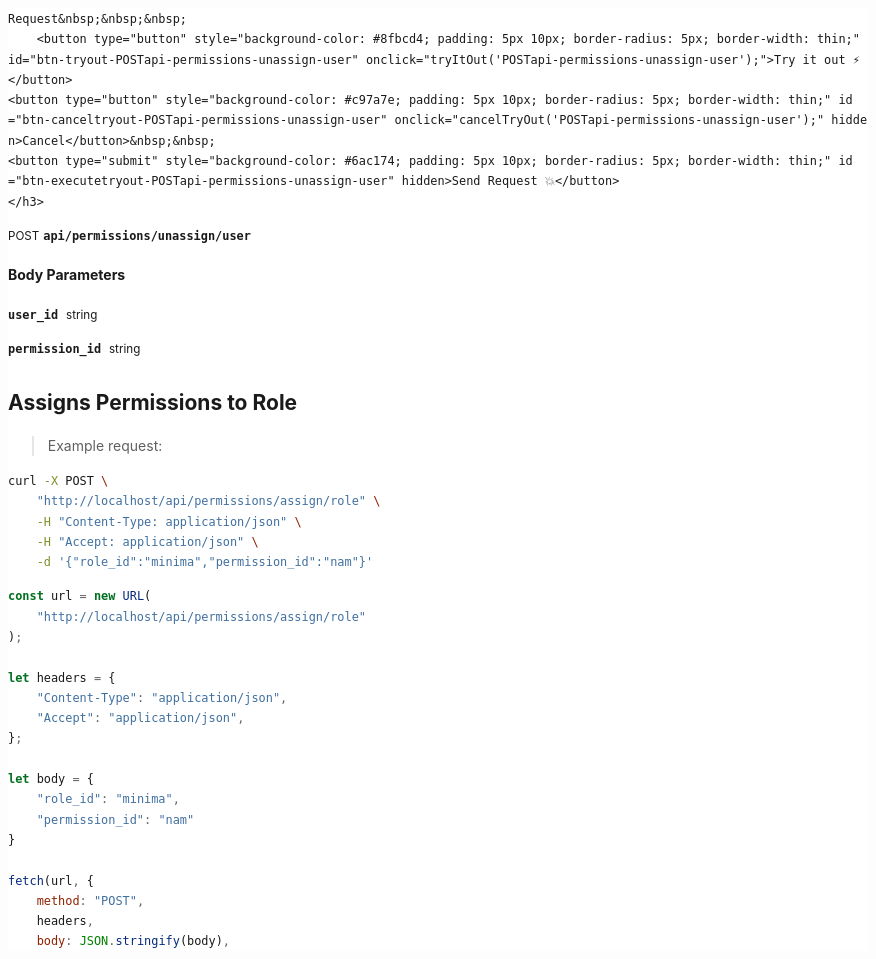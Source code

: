     Request&nbsp;&nbsp;&nbsp;
        <button type="button" style="background-color: #8fbcd4; padding: 5px 10px; border-radius: 5px; border-width: thin;" id="btn-tryout-POSTapi-permissions-unassign-user" onclick="tryItOut('POSTapi-permissions-unassign-user');">Try it out ⚡</button>
    <button type="button" style="background-color: #c97a7e; padding: 5px 10px; border-radius: 5px; border-width: thin;" id="btn-canceltryout-POSTapi-permissions-unassign-user" onclick="cancelTryOut('POSTapi-permissions-unassign-user');" hidden>Cancel</button>&nbsp;&nbsp;
    <button type="submit" style="background-color: #6ac174; padding: 5px 10px; border-radius: 5px; border-width: thin;" id="btn-executetryout-POSTapi-permissions-unassign-user" hidden>Send Request 💥</button>
    </h3>
<p>
<small class="badge badge-black">POST</small>
 <b><code>api/permissions/unassign/user</code></b>
</p>
<h4 class="fancy-heading-panel"><b>Body Parameters</b></h4>
<p>
<b><code>user_id</code></b>&nbsp;&nbsp;<small>string</small>  &nbsp;
<input type="text" name="user_id" data-endpoint="POSTapi-permissions-unassign-user" data-component="body" required  hidden>
<br>
</p>
<p>
<b><code>permission_id</code></b>&nbsp;&nbsp;<small>string</small>  &nbsp;
<input type="text" name="permission_id" data-endpoint="POSTapi-permissions-unassign-user" data-component="body" required  hidden>
<br>
</p>

</form>


## Assigns Permissions to Role




> Example request:

```bash
curl -X POST \
    "http://localhost/api/permissions/assign/role" \
    -H "Content-Type: application/json" \
    -H "Accept: application/json" \
    -d '{"role_id":"minima","permission_id":"nam"}'

```

```javascript
const url = new URL(
    "http://localhost/api/permissions/assign/role"
);

let headers = {
    "Content-Type": "application/json",
    "Accept": "application/json",
};

let body = {
    "role_id": "minima",
    "permission_id": "nam"
}

fetch(url, {
    method: "POST",
    headers,
    body: JSON.stringify(body),
```